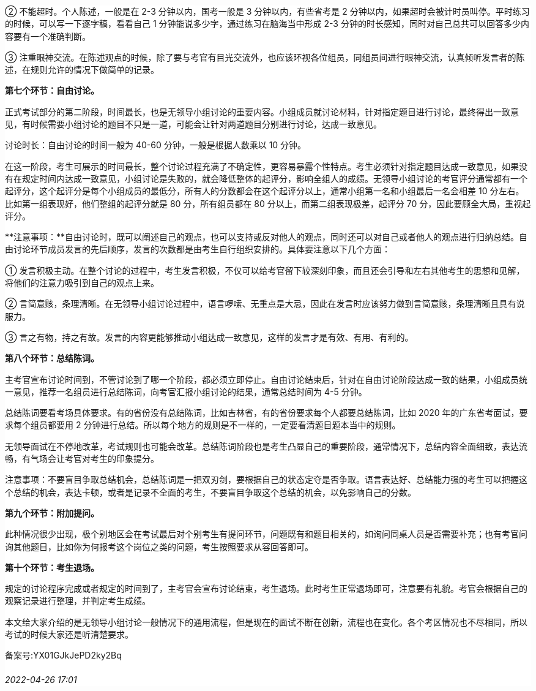 
② 不能超时。个人陈述，一般是在 2-3 分钟以内，国考一般是 3 分钟以内，有些省考是 2 分钟以内，如果超时会被计时员叫停。平时练习的时候，可以写一下逐字稿，看看自己 1 分钟能说多少字，通过练习在脑海当中形成 2-3 分钟的时长感知，同时对自己总共可以回答多少内容要有一个准确判断。


③ 注重眼神交流。在陈述观点的时候，除了要与考官有目光交流外，也应该环视各位组员，同组员间进行眼神交流，认真倾听发言者的陈述，在规则允许的情况下做简单的记录。


**第七个环节：自由讨论。**


正式考试部分的第二阶段，时间最长，也是无领导小组讨论的重要内容。小组成员就讨论材料，针对指定题目进行讨论，最终得出一致意见，有时候需要小组讨论的题目不只是一道，可能会让针对两道题目分别进行讨论，达成一致意见。


讨论时长：自由讨论的时间一般为 40-60 分钟，一般是根据人数乘以 10 分钟。


在这一阶段，考生可展示的时间最长，整个讨论过程充满了不确定性，更容易暴露个性特点。考生必须针对指定题目达成一致意见，如果没有在规定时间内达成一致意见，小组讨论是失败的，就会降低整体的起评分，影响全组人的成绩。无领导小组讨论的考官评分通常都有一个起评分，这个起评分是每个小组成员的最低分，所有人的分数都会在这个起评分以上，通常小组第一名和小组最后一名会相差 10 分左右。比如第一组表现好，他们整组的起评分就是 80 分，所有组员都在 80 分以上，而第二组表现极差，起评分 70 分，因此要顾全大局，重视起评分。


**注意事项：**自由讨论时，既可以阐述自己的观点，也可以支持或反对他人的观点，同时还可以对自己或者他人的观点进行归纳总结。自由讨论环节成员发言的先后顺序，发言的次数都是由考生自行组织安排的。具体要注意以下几个方面：


① 发言积极主动。在整个讨论的过程中，考生发言积极，不仅可以给考官留下较深刻印象，而且还会引导和左右其他考生的思想和见解，将他们的注意力吸引到自己的观点上来。


② 言简意赅，条理清晰。在无领导小组讨论过程中，语言啰嗦、无重点是大忌，因此在发言时应该努力做到言简意赅，条理清晰且具有说服力。


③ 言之有物，持之有故。发言的内容更能够推动小组达成一致意见，这样的发言才是有效、有用、有利的。


**第八个环节：总结陈词。**


主考官宣布讨论时间到，不管讨论到了哪一个阶段，都必须立即停止。自由讨论结束后，针对在自由讨论阶段达成一致的结果，小组成员统一意见，推荐一名组员进行总结陈词，向考官汇报小组讨论的结果，通常总结时间为 4-5 分钟。


总结陈词要看考场具体要求。有的省份没有总结陈词，比如吉林省，有的省份要求每个人都要总结陈词，比如 2020 年的广东省考面试，要求每个组员都要用 2 分钟进行总结。所以每个地方的规则是不一样的，一定要看清题目题本当中的规则。


无领导面试在不停地改革，考试规则也可能会改革。总结陈词阶段也是考生凸显自己的重要阶段，通常情况下，总结内容全面细致，表达流畅，有气场会让考官对考生的印象提分。


注意事项：不要盲目争取总结机会，总结陈词是一把双刃剑，要根据自己的状态定夺是否争取。语言表达好、总结能力强的考生可以把握这个总结的机会，表达卡顿，或者是记录不全面的考生，不要盲目争取这个总结的机会，以免影响自己的分数。


**第九个环节：附加提问。**


此种情况很少出现，极个别地区会在考试最后对个别考生有提问环节，问题既有和题目相关的，如询问同桌人员是否需要补充；也有考官问询其他题目，比如你为何报考这个岗位之类的问题，考生按照要求从容回答即可。


**第十个环节：考生退场。**


规定的讨论程序完成或者规定的时间到了，主考官会宣布讨论结束，考生退场。此时考生正常退场即可，注意要有礼貌。考官会根据自己的观察记录进行整理，并判定考生成绩。


本文给大家介绍的是无领导小组讨论一般情况下的通用流程，但是现在的面试不断在创新，流程也在变化。各个考区情况也不尽相同，所以考试的时候大家还是听清楚要求。


备案号:YX01GJkJePD2ky2Bq


###### 2022-04-26 17:01
